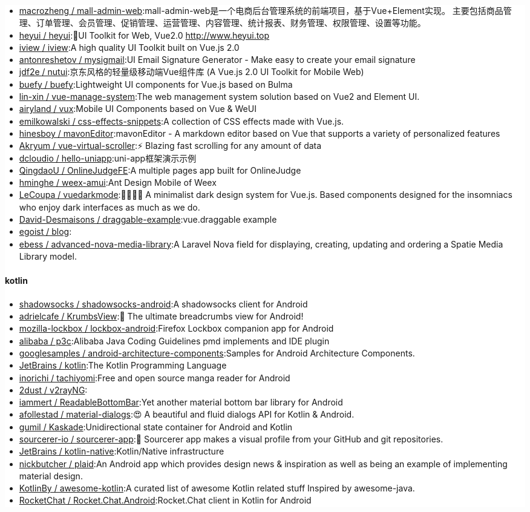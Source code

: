 * [macrozheng / mall-admin-web](https://github.com/macrozheng/mall-admin-web):mall-admin-web是一个电商后台管理系统的前端项目，基于Vue+Element实现。 主要包括商品管理、订单管理、会员管理、促销管理、运营管理、内容管理、统计报表、财务管理、权限管理、设置等功能。
* [heyui / heyui](https://github.com/heyui/heyui):🎉UI Toolkit for Web, Vue2.0 http://www.heyui.top
* [iview / iview](https://github.com/iview/iview):A high quality UI Toolkit built on Vue.js 2.0
* [antonreshetov / mysigmail](https://github.com/antonreshetov/mysigmail):UI Email Signature Generator - Make easy to create your email signature
* [jdf2e / nutui](https://github.com/jdf2e/nutui):京东风格的轻量级移动端Vue组件库 (A Vue.js 2.0 UI Toolkit for Mobile Web)
* [buefy / buefy](https://github.com/buefy/buefy):Lightweight UI components for Vue.js based on Bulma
* [lin-xin / vue-manage-system](https://github.com/lin-xin/vue-manage-system):The web management system solution based on Vue2 and Element UI.
* [airyland / vux](https://github.com/airyland/vux):Mobile UI Components based on Vue & WeUI
* [emilkowalski / css-effects-snippets](https://github.com/emilkowalski/css-effects-snippets):A collection of CSS effects made with Vue.js.
* [hinesboy / mavonEditor](https://github.com/hinesboy/mavonEditor):mavonEditor - A markdown editor based on Vue that supports a variety of personalized features
* [Akryum / vue-virtual-scroller](https://github.com/Akryum/vue-virtual-scroller):⚡️ Blazing fast scrolling for any amount of data
* [dcloudio / hello-uniapp](https://github.com/dcloudio/hello-uniapp):uni-app框架演示示例
* [QingdaoU / OnlineJudgeFE](https://github.com/QingdaoU/OnlineJudgeFE):A multiple pages app built for OnlineJudge
* [hminghe / weex-amui](https://github.com/hminghe/weex-amui):Ant Design Mobile of Weex
* [LeCoupa / vuedarkmode](https://github.com/LeCoupa/vuedarkmode):👩‍🎨👨‍🎨 A minimalist dark design system for Vue.js. Based components designed for the insomniacs who enjoy dark interfaces as much as we do.
* [David-Desmaisons / draggable-example](https://github.com/David-Desmaisons/draggable-example):vue.draggable example
* [egoist / blog](https://github.com/egoist/blog):
* [ebess / advanced-nova-media-library](https://github.com/ebess/advanced-nova-media-library):A Laravel Nova field for displaying, creating, updating and ordering a Spatie Media Library model.

#### kotlin
* [shadowsocks / shadowsocks-android](https://github.com/shadowsocks/shadowsocks-android):A shadowsocks client for Android
* [adrielcafe / KrumbsView](https://github.com/adrielcafe/KrumbsView):🍞 The ultimate breadcrumbs view for Android!
* [mozilla-lockbox / lockbox-android](https://github.com/mozilla-lockbox/lockbox-android):Firefox Lockbox companion app for Android
* [alibaba / p3c](https://github.com/alibaba/p3c):Alibaba Java Coding Guidelines pmd implements and IDE plugin
* [googlesamples / android-architecture-components](https://github.com/googlesamples/android-architecture-components):Samples for Android Architecture Components.
* [JetBrains / kotlin](https://github.com/JetBrains/kotlin):The Kotlin Programming Language
* [inorichi / tachiyomi](https://github.com/inorichi/tachiyomi):Free and open source manga reader for Android
* [2dust / v2rayNG](https://github.com/2dust/v2rayNG):
* [iammert / ReadableBottomBar](https://github.com/iammert/ReadableBottomBar):Yet another material bottom bar library for Android
* [afollestad / material-dialogs](https://github.com/afollestad/material-dialogs):😍 A beautiful and fluid dialogs API for Kotlin & Android.
* [gumil / Kaskade](https://github.com/gumil/Kaskade):Unidirectional state container for Android and Kotlin
* [sourcerer-io / sourcerer-app](https://github.com/sourcerer-io/sourcerer-app):🦄 Sourcerer app makes a visual profile from your GitHub and git repositories.
* [JetBrains / kotlin-native](https://github.com/JetBrains/kotlin-native):Kotlin/Native infrastructure
* [nickbutcher / plaid](https://github.com/nickbutcher/plaid):An Android app which provides design news & inspiration as well as being an example of implementing material design.
* [KotlinBy / awesome-kotlin](https://github.com/KotlinBy/awesome-kotlin):A curated list of awesome Kotlin related stuff Inspired by awesome-java.
* [RocketChat / Rocket.Chat.Android](https://github.com/RocketChat/Rocket.Chat.Android):Rocket.Chat client in Kotlin for Android
